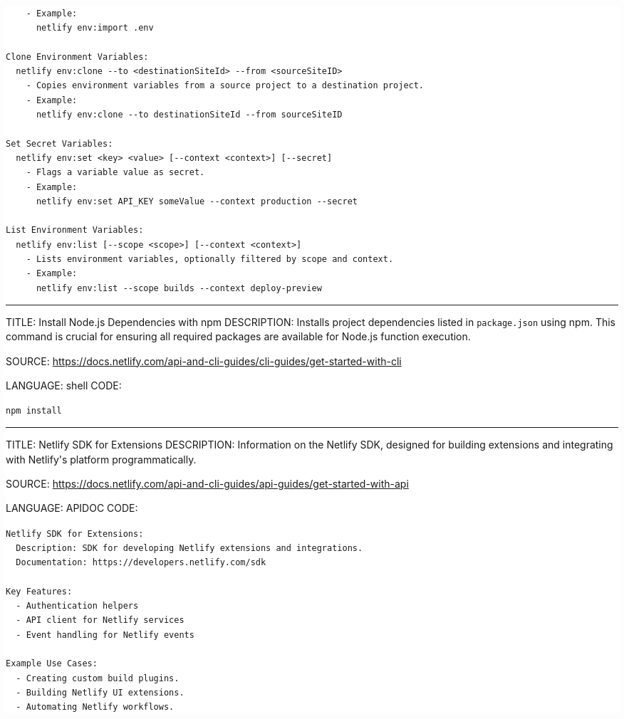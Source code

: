 ```
    - Example:
      netlify env:import .env

Clone Environment Variables:
  netlify env:clone --to <destinationSiteId> --from <sourceSiteID>
    - Copies environment variables from a source project to a destination project.
    - Example:
      netlify env:clone --to destinationSiteId --from sourceSiteID

Set Secret Variables:
  netlify env:set <key> <value> [--context <context>] [--secret]
    - Flags a variable value as secret.
    - Example:
      netlify env:set API_KEY someValue --context production --secret

List Environment Variables:
  netlify env:list [--scope <scope>] [--context <context>]
    - Lists environment variables, optionally filtered by scope and context.
    - Example:
      netlify env:list --scope builds --context deploy-preview
```

----------------------------------------

TITLE: Install Node.js Dependencies with npm
DESCRIPTION: Installs project dependencies listed in `package.json` using npm. This command is crucial for ensuring all required packages are available for Node.js function execution.

SOURCE: https://docs.netlify.com/api-and-cli-guides/cli-guides/get-started-with-cli

LANGUAGE: shell
CODE:
```
npm install
```

----------------------------------------

TITLE: Netlify SDK for Extensions
DESCRIPTION: Information on the Netlify SDK, designed for building extensions and integrating with Netlify's platform programmatically.

SOURCE: https://docs.netlify.com/api-and-cli-guides/api-guides/get-started-with-api

LANGUAGE: APIDOC
CODE:
```
Netlify SDK for Extensions:
  Description: SDK for developing Netlify extensions and integrations.
  Documentation: https://developers.netlify.com/sdk

Key Features:
  - Authentication helpers
  - API client for Netlify services
  - Event handling for Netlify events

Example Use Cases:
  - Creating custom build plugins.
  - Building Netlify UI extensions.
  - Automating Netlify workflows.
```
